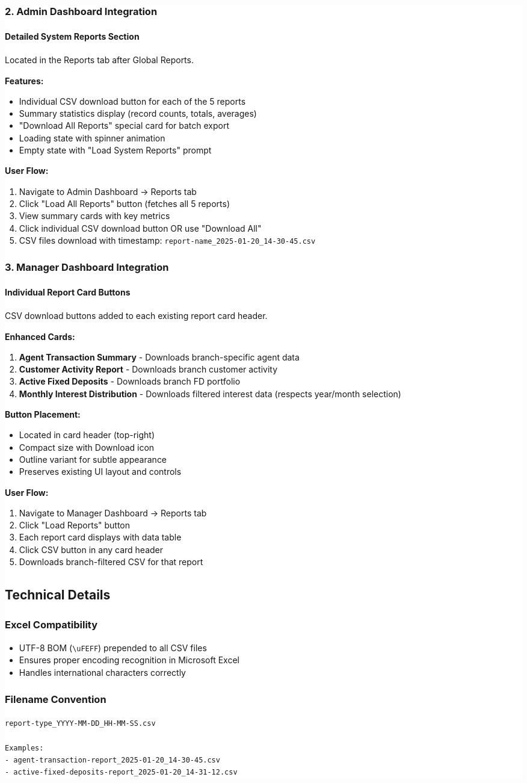 ### 2. Admin Dashboard Integration

#### Detailed System Reports Section
Located in the Reports tab after Global Reports.

**Features:**
- Individual CSV download button for each of the 5 reports
- Summary statistics display (record counts, totals, averages)
- "Download All Reports" special card for batch export
- Loading state with spinner animation
- Empty state with "Load System Reports" prompt

**User Flow:**
1. Navigate to Admin Dashboard → Reports tab
2. Click "Load All Reports" button (fetches all 5 reports)
3. View summary cards with key metrics
4. Click individual CSV download button OR use "Download All"
5. CSV files download with timestamp: `report-name_2025-01-20_14-30-45.csv`

### 3. Manager Dashboard Integration

#### Individual Report Card Buttons
CSV download buttons added to each existing report card header.

**Enhanced Cards:**
1. **Agent Transaction Summary** - Downloads branch-specific agent data
2. **Customer Activity Report** - Downloads branch customer activity
3. **Active Fixed Deposits** - Downloads branch FD portfolio
4. **Monthly Interest Distribution** - Downloads filtered interest data (respects year/month selection)

**Button Placement:**
- Located in card header (top-right)
- Compact size with Download icon
- Outline variant for subtle appearance
- Preserves existing UI layout and controls

**User Flow:**
1. Navigate to Manager Dashboard → Reports tab
2. Click "Load Reports" button
3. Each report card displays with data table
4. Click CSV button in any card header
5. Downloads branch-filtered CSV for that report

## Technical Details

### Excel Compatibility
- UTF-8 BOM (`\uFEFF`) prepended to all CSV files
- Ensures proper encoding recognition in Microsoft Excel
- Handles international characters correctly

### Filename Convention
```
report-type_YYYY-MM-DD_HH-MM-SS.csv

Examples:
- agent-transaction-report_2025-01-20_14-30-45.csv
- active-fixed-deposits-report_2025-01-20_14-31-12.csv
```
